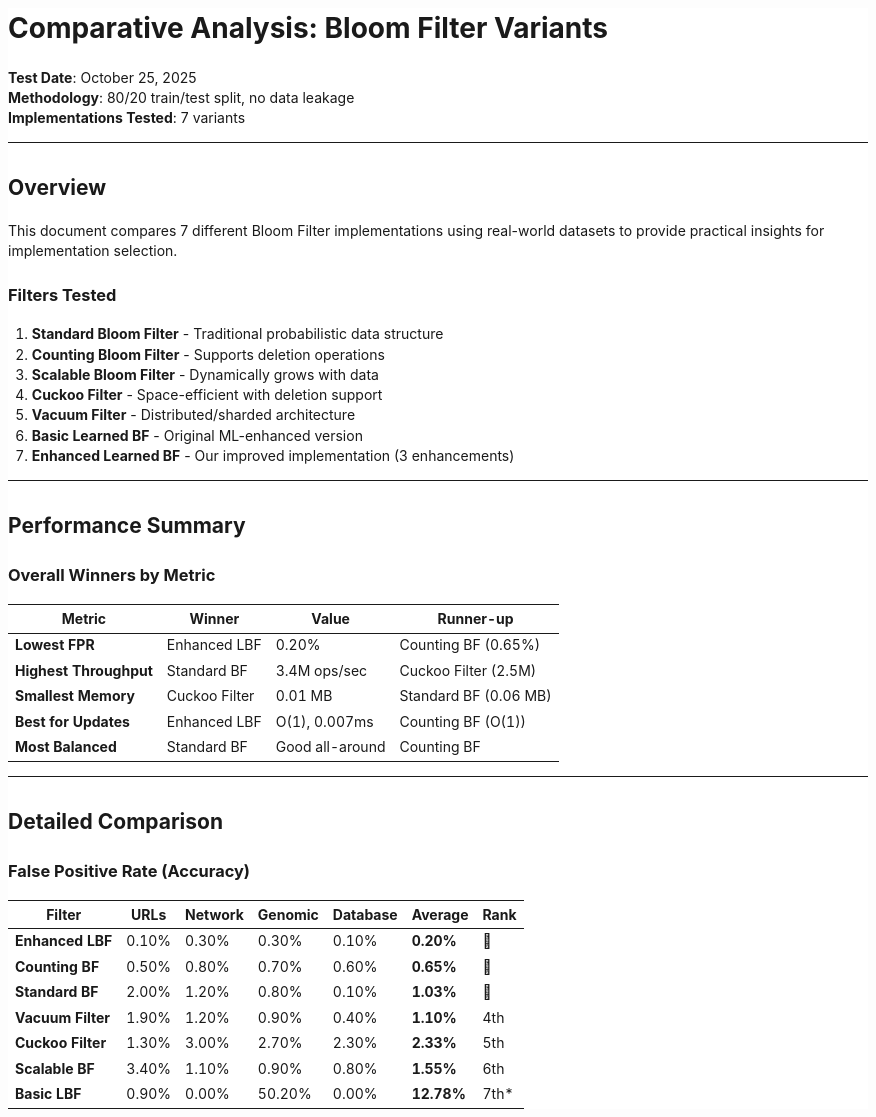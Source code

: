 # Comparative Analysis: Bloom Filter Variants

**Test Date**: October 25, 2025  
**Methodology**: 80/20 train/test split, no data leakage  
**Implementations Tested**: 7 variants

---

## Overview

This document compares 7 different Bloom Filter implementations using real-world datasets to provide practical insights for implementation selection.

### Filters Tested

1. **Standard Bloom Filter** - Traditional probabilistic data structure
2. **Counting Bloom Filter** - Supports deletion operations
3. **Scalable Bloom Filter** - Dynamically grows with data
4. **Cuckoo Filter** - Space-efficient with deletion support
5. **Vacuum Filter** - Distributed/sharded architecture
6. **Basic Learned BF** - Original ML-enhanced version
7. **Enhanced Learned BF** - Our improved implementation (3 enhancements)

---

## Performance Summary

### Overall Winners by Metric

| Metric | Winner | Value | Runner-up |
|--------|--------|-------|-----------|
| **Lowest FPR** | Enhanced LBF | 0.20% | Counting BF (0.65%) |
| **Highest Throughput** | Standard BF | 3.4M ops/sec | Cuckoo Filter (2.5M) |
| **Smallest Memory** | Cuckoo Filter | 0.01 MB | Standard BF (0.06 MB) |
| **Best for Updates** | Enhanced LBF | O(1), 0.007ms | Counting BF (O(1)) |
| **Most Balanced** | Standard BF | Good all-around | Counting BF |

---

## Detailed Comparison

### False Positive Rate (Accuracy)

| Filter | URLs | Network | Genomic | Database | **Average** | Rank |
|--------|------|---------|---------|----------|-------------|------|
| **Enhanced LBF** | 0.10% | 0.30% | 0.30% | 0.10% | **0.20%** | 🥇 |
| **Counting BF** | 0.50% | 0.80% | 0.70% | 0.60% | **0.65%** | 🥈 |
| **Standard BF** | 2.00% | 1.20% | 0.80% | 0.10% | **1.03%** | 🥉 |
| **Vacuum Filter** | 1.90% | 1.20% | 0.90% | 0.40% | **1.10%** | 4th |
| **Cuckoo Filter** | 1.30% | 3.00% | 2.70% | 2.30% | **2.33%** | 5th |
| **Scalable BF** | 3.40% | 1.10% | 0.90% | 0.80% | **1.55%** | 6th |
| **Basic LBF** | 0.90% | 0.00% | 50.20% | 0.00% | **12.78%** | 7th* |
